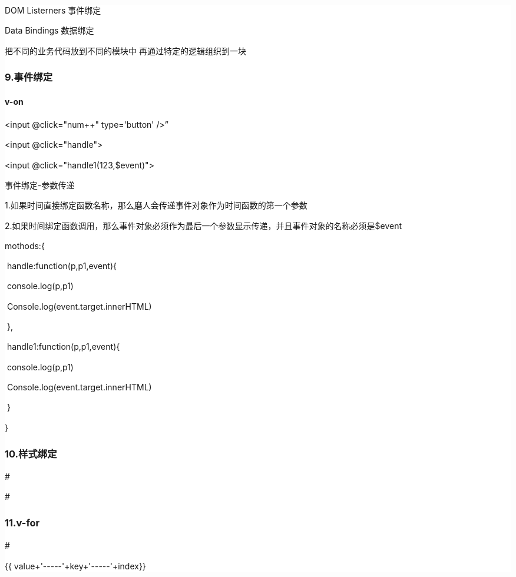   DOM Listerners 事件绑定

  Data Bindings 数据绑定

  把不同的业务代码放到不同的模块中 再通过特定的逻辑组织到一块

### 9.事件绑定

#### v-on

<input @click="num++" type='button' />”

<input @click="handle">

<input @click="handle1(123,$event)"> 

事件绑定-参数传递

1.如果时间直接绑定函数名称，那么磨人会传递事件对象作为时间函数的第一个参数

2.如果时间绑定函数调用，那么事件对象必须作为最后一个参数显示传递，并且事件对象的名称必须是$event

mothods:{

​    handle:function(p,p1,event){

​     console.log(p,p1)

​    Console.log(event.target.innerHTML)

​    },

​    handle1:function(p,p1,event){

​     console.log(p,p1)

​    Console.log(event.target.innerHTML)

​    }

}

### 10.样式绑定

<style>
  .active{}
  .error{}
</style>

#<div :class="[activeClass,errorClass]"></div>

#<div :class="{active:isActive}"></div>

### 11.v-for

<script>
  var vm = new Vue({
    el:'#app',
    data:{
      obj = {
        uname:'list',
        age:12,
        gender:'male'
      }
    }
  })
</script>
#<div v-if='index>1' v-for='(value,key,index) in obj'>{{ value+'-----'+key+'-----'+index}}</div>
